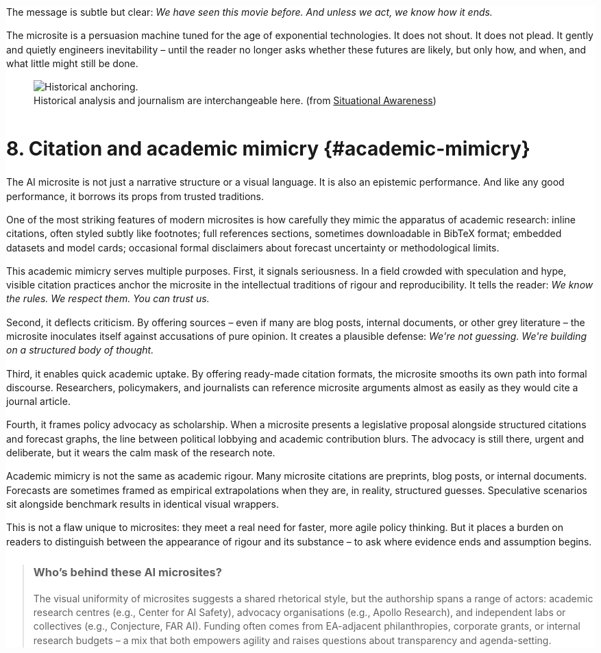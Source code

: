 The message is subtle but clear: *We have seen this movie before. And unless we act, we know how it ends.*

The microsite is a persuasion machine tuned for the age of exponential technologies. It does not shout. It does not plead. It gently and quietly engineers inevitability – until the reader no longer asks whether these futures are likely, but only how, and when, and what little might still be done.

<figure>
  <img src="/assets/historical-anchoring.png" alt="Historical anchoring.">
  <figcaption>Historical analysis and journalism are interchangeable here. (from <a href="hhttps://situational-awareness.ai/from-gpt-4-to-agi/">Situational Awareness</a>)</figcaption>
</figure>

# **8\.** Citation and academic mimicry {#academic-mimicry}

The AI microsite is not just a narrative structure or a visual language. It is also an epistemic performance. And like any good performance, it borrows its props from trusted traditions.

One of the most striking features of modern microsites is how carefully they mimic the apparatus of academic research: inline citations, often styled subtly like footnotes; full references sections, sometimes downloadable in BibTeX format; embedded datasets and model cards; occasional formal disclaimers about forecast uncertainty or methodological limits.

This academic mimicry serves multiple purposes. First, it signals seriousness. In a field crowded with speculation and hype, visible citation practices anchor the microsite in the intellectual traditions of rigour and reproducibility. It tells the reader: *We know the rules. We respect them. You can trust us.*

Second, it deflects criticism. By offering sources – even if many are blog posts, internal documents, or other grey literature – the microsite inoculates itself against accusations of pure opinion. It creates a plausible defense: *We're not guessing. We're building on a structured body of thought.*

Third, it enables quick academic uptake. By offering ready-made citation formats, the microsite smooths its own path into formal discourse. Researchers, policymakers, and journalists can reference microsite arguments almost as easily as they would cite a journal article.

Fourth, it frames policy advocacy as scholarship. When a microsite presents a legislative proposal alongside structured citations and forecast graphs, the line between political lobbying and academic contribution blurs. The advocacy is still there, urgent and deliberate, but it wears the calm mask of the research note.

Academic mimicry is not the same as academic rigour. Many microsite citations are preprints, blog posts, or internal documents. Forecasts are sometimes framed as empirical extrapolations when they are, in reality, structured guesses. Speculative scenarios sit alongside benchmark results in identical visual wrappers.

This is not a flaw unique to microsites: they meet a real need for faster, more agile policy thinking. But it places a burden on readers to distinguish between the appearance of rigour and its substance – to ask where evidence ends and assumption begins.

> ### Who’s behind these AI microsites?  
> The visual uniformity of microsites suggests a shared rhetorical style, but the authorship spans a range of actors: academic research centres (e.g., Center for AI Safety), advocacy organisations (e.g., Apollo Research), and independent labs or collectives (e.g., Conjecture, FAR AI). Funding often comes from EA-adjacent philanthropies, corporate grants, or internal research budgets – a mix that both empowers agility and raises questions about transparency and agenda-setting. 
